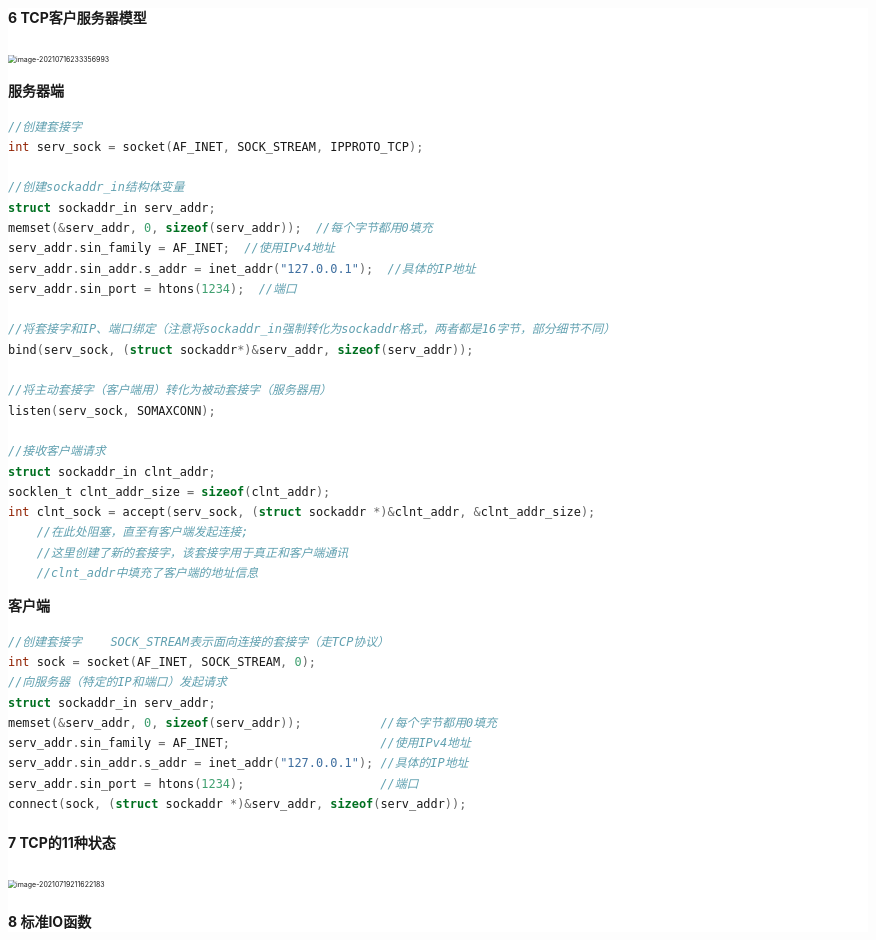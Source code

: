 #### 6 TCP客户服务器模型

<img src="https://figure-bed-zwd.oss-cn-hangzhou.aliyuncs.com/img_for_markdown/image-20210716233356993.png" alt="image-20210716233356993" style="zoom: 50%;" />

**服务器端**

```c
//创建套接字
int serv_sock = socket(AF_INET, SOCK_STREAM, IPPROTO_TCP);

//创建sockaddr_in结构体变量
struct sockaddr_in serv_addr;
memset(&serv_addr, 0, sizeof(serv_addr));  //每个字节都用0填充
serv_addr.sin_family = AF_INET;  //使用IPv4地址
serv_addr.sin_addr.s_addr = inet_addr("127.0.0.1");  //具体的IP地址
serv_addr.sin_port = htons(1234);  //端口

//将套接字和IP、端口绑定（注意将sockaddr_in强制转化为sockaddr格式，两者都是16字节，部分细节不同）
bind(serv_sock, (struct sockaddr*)&serv_addr, sizeof(serv_addr));

//将主动套接字（客户端用）转化为被动套接字（服务器用）
listen(serv_sock, SOMAXCONN);  

//接收客户端请求
struct sockaddr_in clnt_addr;
socklen_t clnt_addr_size = sizeof(clnt_addr);
int clnt_sock = accept(serv_sock, (struct sockaddr *)&clnt_addr, &clnt_addr_size);
	//在此处阻塞，直至有客户端发起连接;
	//这里创建了新的套接字，该套接字用于真正和客户端通讯
	//clnt_addr中填充了客户端的地址信息
```

**客户端**

```c
//创建套接字    SOCK_STREAM表示面向连接的套接字（走TCP协议）
int sock = socket(AF_INET, SOCK_STREAM, 0);
//向服务器（特定的IP和端口）发起请求
struct sockaddr_in serv_addr;
memset(&serv_addr, 0, sizeof(serv_addr));           //每个字节都用0填充
serv_addr.sin_family = AF_INET;                     //使用IPv4地址
serv_addr.sin_addr.s_addr = inet_addr("127.0.0.1"); //具体的IP地址
serv_addr.sin_port = htons(1234);                   //端口
connect(sock, (struct sockaddr *)&serv_addr, sizeof(serv_addr));
```



#### 7 TCP的11种状态

<img src="https://figure-bed-zwd.oss-cn-hangzhou.aliyuncs.com/img_for_markdown/image-20210719211622183.png" alt="image-20210719211622183" style="zoom:50%;" />



#### 8 标准IO函数
